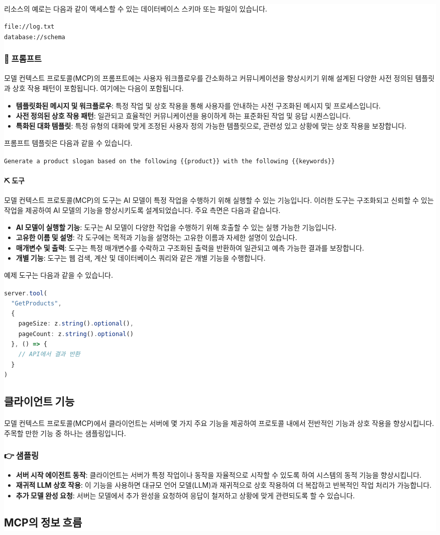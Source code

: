 리소스의 예로는 다음과 같이 액세스할 수 있는 데이터베이스 스키마 또는 파일이 있습니다.

```text
file://log.txt
database://schema
```

### 🤖 프롬프트
모델 컨텍스트 프로토콜(MCP)의 프롬프트에는 사용자 워크플로우를 간소화하고 커뮤니케이션을 향상시키기 위해 설계된 다양한 사전 정의된 템플릿과 상호 작용 패턴이 포함됩니다. 여기에는 다음이 포함됩니다.

- **템플릿화된 메시지 및 워크플로우**: 특정 작업 및 상호 작용을 통해 사용자를 안내하는 사전 구조화된 메시지 및 프로세스입니다.
- **사전 정의된 상호 작용 패턴**: 일관되고 효율적인 커뮤니케이션을 용이하게 하는 표준화된 작업 및 응답 시퀀스입니다.
- **특화된 대화 템플릿**: 특정 유형의 대화에 맞게 조정된 사용자 정의 가능한 템플릿으로, 관련성 있고 상황에 맞는 상호 작용을 보장합니다.

프롬프트 템플릿은 다음과 같을 수 있습니다.

```markdown
Generate a product slogan based on the following {{product}} with the following {{keywords}}
```

#### ⛏️ 도구

모델 컨텍스트 프로토콜(MCP)의 도구는 AI 모델이 특정 작업을 수행하기 위해 실행할 수 있는 기능입니다. 이러한 도구는 구조화되고 신뢰할 수 있는 작업을 제공하여 AI 모델의 기능을 향상시키도록 설계되었습니다. 주요 측면은 다음과 같습니다.

- **AI 모델이 실행할 기능**: 도구는 AI 모델이 다양한 작업을 수행하기 위해 호출할 수 있는 실행 가능한 기능입니다.
- **고유한 이름 및 설명**: 각 도구에는 목적과 기능을 설명하는 고유한 이름과 자세한 설명이 있습니다.
- **매개변수 및 출력**: 도구는 특정 매개변수를 수락하고 구조화된 출력을 반환하여 일관되고 예측 가능한 결과를 보장합니다.
- **개별 기능**: 도구는 웹 검색, 계산 및 데이터베이스 쿼리와 같은 개별 기능을 수행합니다.

예제 도구는 다음과 같을 수 있습니다.

```typescript
server.tool(
  "GetProducts",
  {
    pageSize: z.string().optional(),
    pageCount: z.string().optional()
  }, () => {
    // API에서 결과 반환
  }
)
```

## 클라이언트 기능
모델 컨텍스트 프로토콜(MCP)에서 클라이언트는 서버에 몇 가지 주요 기능을 제공하여 프로토콜 내에서 전반적인 기능과 상호 작용을 향상시킵니다. 주목할 만한 기능 중 하나는 샘플링입니다.

### 👉 샘플링

- **서버 시작 에이전트 동작**: 클라이언트는 서버가 특정 작업이나 동작을 자율적으로 시작할 수 있도록 하여 시스템의 동적 기능을 향상시킵니다.
- **재귀적 LLM 상호 작용**: 이 기능을 사용하면 대규모 언어 모델(LLM)과 재귀적으로 상호 작용하여 더 복잡하고 반복적인 작업 처리가 가능합니다.
- **추가 모델 완성 요청**: 서버는 모델에서 추가 완성을 요청하여 응답이 철저하고 상황에 맞게 관련되도록 할 수 있습니다.

## MCP의 정보 흐름
